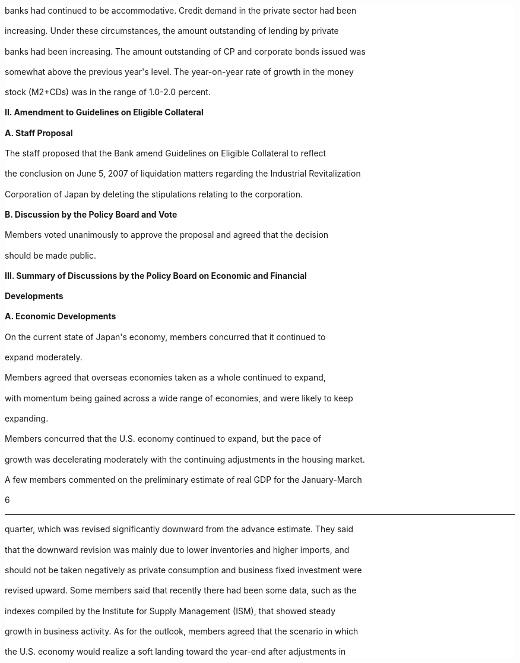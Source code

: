 banks had continued to be accommodative. Credit demand in the private sector had been

increasing. Under these circumstances, the amount outstanding of lending by private

banks had been increasing. The amount outstanding of CP and corporate bonds issued was

somewhat above the previous year's level. The year-on-year rate of growth in the money

stock (M2+CDs) was in the range of 1.0-2.0 percent.

**II. Amendment to Guidelines on Eligible Collateral**

**A. Staff Proposal**

The staff proposed that the Bank amend Guidelines on Eligible Collateral to reflect

the conclusion on June 5, 2007 of liquidation matters regarding the Industrial Revitalization

Corporation of Japan by deleting the stipulations relating to the corporation.

**B. Discussion by the Policy Board and Vote**

Members voted unanimously to approve the proposal and agreed that the decision

should be made public.

**III. Summary of Discussions by the Policy Board on Economic and Financial**

**Developments**

**A. Economic Developments**

On the current state of Japan's economy, members concurred that it continued to

expand moderately.

Members agreed that overseas economies taken as a whole continued to expand,

with momentum being gained across a wide range of economies, and were likely to keep

expanding.

Members concurred that the U.S. economy continued to expand, but the pace of

growth was decelerating moderately with the continuing adjustments in the housing market.

A few members commented on the preliminary estimate of real GDP for the January-March

6


-----

quarter, which was revised significantly downward from the advance estimate. They said

that the downward revision was mainly due to lower inventories and higher imports, and

should not be taken negatively as private consumption and business fixed investment were

revised upward. Some members said that recently there had been some data, such as the

indexes compiled by the Institute for Supply Management (ISM), that showed steady

growth in business activity. As for the outlook, members agreed that the scenario in which

the U.S. economy would realize a soft landing toward the year-end after adjustments in
